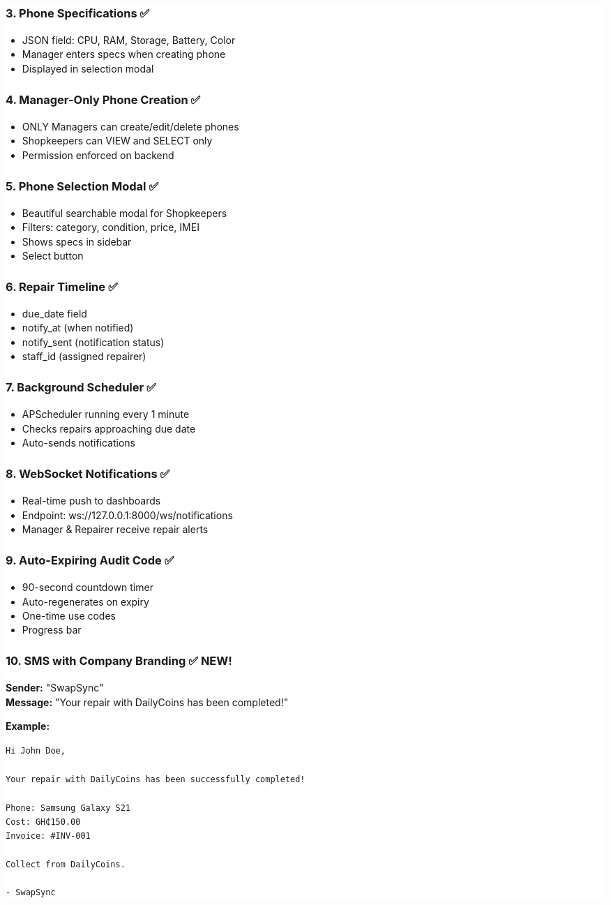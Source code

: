 ### **3. Phone Specifications** ✅
- JSON field: CPU, RAM, Storage, Battery, Color
- Manager enters specs when creating phone
- Displayed in selection modal

### **4. Manager-Only Phone Creation** ✅
- ONLY Managers can create/edit/delete phones
- Shopkeepers can VIEW and SELECT only
- Permission enforced on backend

### **5. Phone Selection Modal** ✅
- Beautiful searchable modal for Shopkeepers
- Filters: category, condition, price, IMEI
- Shows specs in sidebar
- Select button

### **6. Repair Timeline** ✅
- due_date field
- notify_at (when notified)
- notify_sent (notification status)
- staff_id (assigned repairer)

### **7. Background Scheduler** ✅
- APScheduler running every 1 minute
- Checks repairs approaching due date
- Auto-sends notifications

### **8. WebSocket Notifications** ✅
- Real-time push to dashboards
- Endpoint: ws://127.0.0.1:8000/ws/notifications
- Manager & Repairer receive repair alerts

### **9. Auto-Expiring Audit Code** ✅
- 90-second countdown timer
- Auto-regenerates on expiry
- One-time use codes
- Progress bar

### **10. SMS with Company Branding** ✅ **NEW!**
**Sender:** "SwapSync"  
**Message:** "Your repair with DailyCoins has been completed!"

**Example:**
```
Hi John Doe,

Your repair with DailyCoins has been successfully completed!

Phone: Samsung Galaxy S21
Cost: GH₵150.00
Invoice: #INV-001

Collect from DailyCoins.

- SwapSync
```
